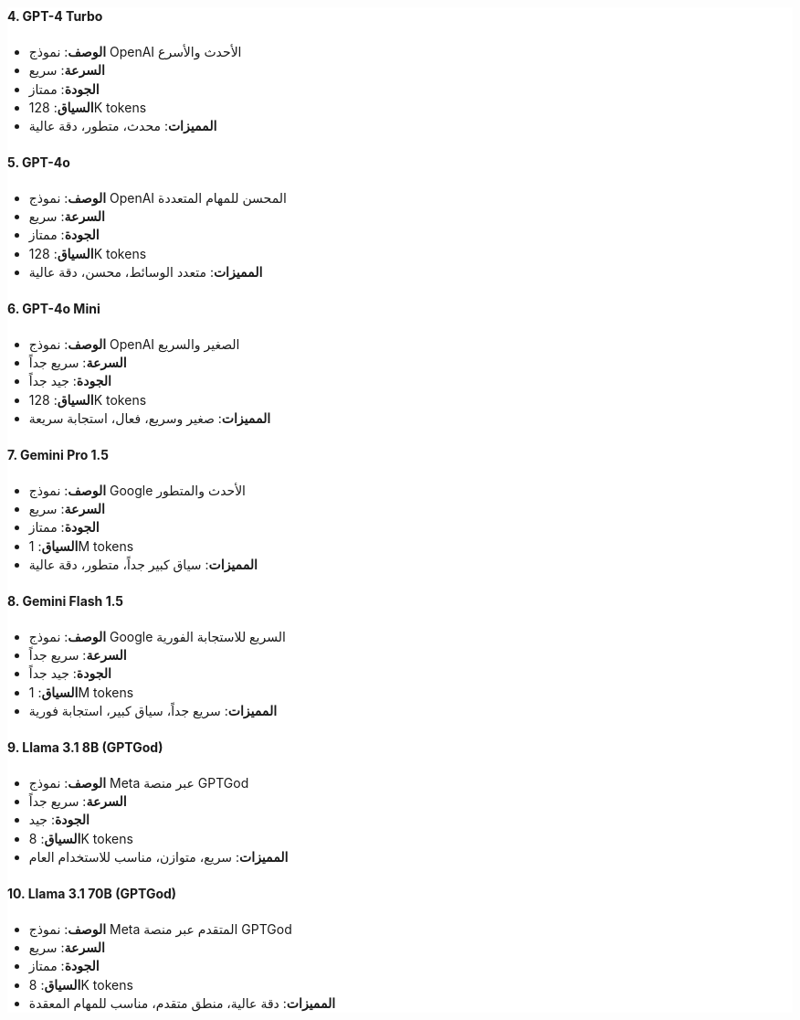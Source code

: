 #### 4. GPT-4 Turbo

- **الوصف**: نموذج OpenAI الأحدث والأسرع
- **السرعة**: سريع
- **الجودة**: ممتاز
- **السياق**: 128K tokens
- **المميزات**: محدث، متطور، دقة عالية

#### 5. GPT-4o

- **الوصف**: نموذج OpenAI المحسن للمهام المتعددة
- **السرعة**: سريع
- **الجودة**: ممتاز
- **السياق**: 128K tokens
- **المميزات**: متعدد الوسائط، محسن، دقة عالية

#### 6. GPT-4o Mini

- **الوصف**: نموذج OpenAI الصغير والسريع
- **السرعة**: سريع جداً
- **الجودة**: جيد جداً
- **السياق**: 128K tokens
- **المميزات**: صغير وسريع، فعال، استجابة سريعة

#### 7. Gemini Pro 1.5

- **الوصف**: نموذج Google الأحدث والمتطور
- **السرعة**: سريع
- **الجودة**: ممتاز
- **السياق**: 1M tokens
- **المميزات**: سياق كبير جداً، متطور، دقة عالية

#### 8. Gemini Flash 1.5

- **الوصف**: نموذج Google السريع للاستجابة الفورية
- **السرعة**: سريع جداً
- **الجودة**: جيد جداً
- **السياق**: 1M tokens
- **المميزات**: سريع جداً، سياق كبير، استجابة فورية

#### 9. Llama 3.1 8B (GPTGod)

- **الوصف**: نموذج Meta عبر منصة GPTGod
- **السرعة**: سريع جداً
- **الجودة**: جيد
- **السياق**: 8K tokens
- **المميزات**: سريع، متوازن، مناسب للاستخدام العام

#### 10. Llama 3.1 70B (GPTGod)

- **الوصف**: نموذج Meta المتقدم عبر منصة GPTGod
- **السرعة**: سريع
- **الجودة**: ممتاز
- **السياق**: 8K tokens
- **المميزات**: دقة عالية، منطق متقدم، مناسب للمهام المعقدة
